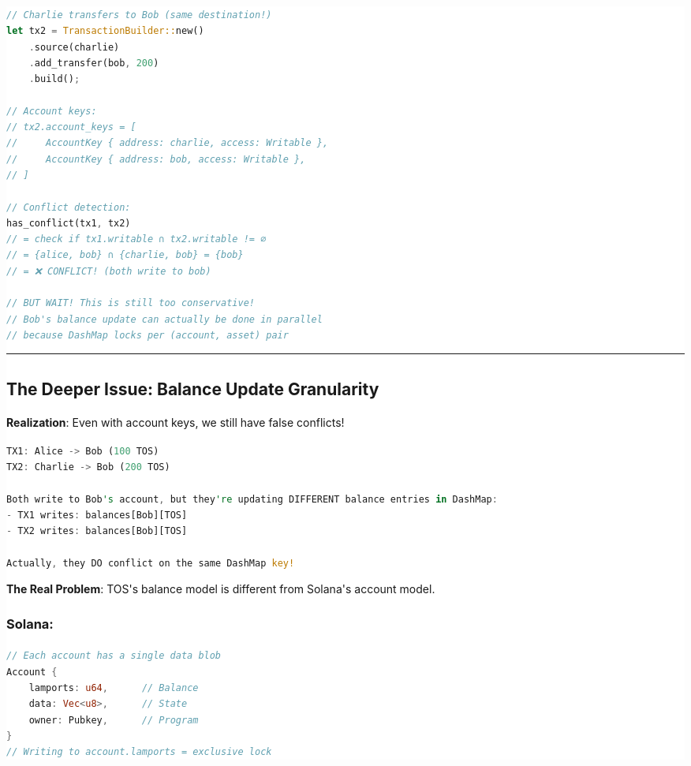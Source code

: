 ```rust
// Charlie transfers to Bob (same destination!)
let tx2 = TransactionBuilder::new()
    .source(charlie)
    .add_transfer(bob, 200)
    .build();

// Account keys:
// tx2.account_keys = [
//     AccountKey { address: charlie, access: Writable },
//     AccountKey { address: bob, access: Writable },
// ]

// Conflict detection:
has_conflict(tx1, tx2)
// = check if tx1.writable ∩ tx2.writable != ∅
// = {alice, bob} ∩ {charlie, bob} = {bob}
// = ❌ CONFLICT! (both write to bob)

// BUT WAIT! This is still too conservative!
// Bob's balance update can actually be done in parallel
// because DashMap locks per (account, asset) pair
```

---

## The Deeper Issue: Balance Update Granularity

**Realization**: Even with account keys, we still have false conflicts!

```rust
TX1: Alice -> Bob (100 TOS)
TX2: Charlie -> Bob (200 TOS)

Both write to Bob's account, but they're updating DIFFERENT balance entries in DashMap:
- TX1 writes: balances[Bob][TOS]
- TX2 writes: balances[Bob][TOS]

Actually, they DO conflict on the same DashMap key!
```

**The Real Problem**: TOS's balance model is different from Solana's account model.

### Solana:
```rust
// Each account has a single data blob
Account {
    lamports: u64,      // Balance
    data: Vec<u8>,      // State
    owner: Pubkey,      // Program
}
// Writing to account.lamports = exclusive lock
```
